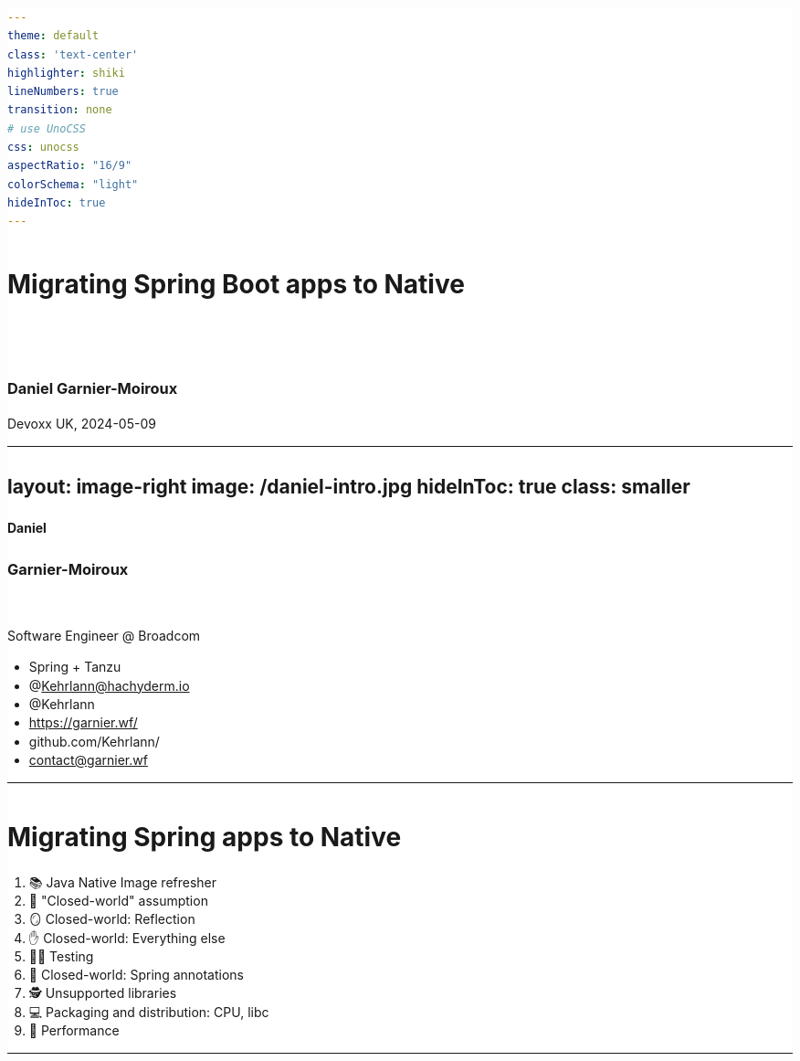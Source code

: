 ```yaml
---
theme: default
class: 'text-center'
highlighter: shiki
lineNumbers: true
transition: none
# use UnoCSS
css: unocss
aspectRatio: "16/9"
colorSchema: "light"
hideInToc: true
---
```


# Migrating Spring Boot apps to Native

<br>
<br>

### Daniel Garnier-Moiroux

Devoxx UK, 2024-05-09


---
layout: image-right
image: /daniel-intro.jpg
hideInToc: true
class: smaller
---

#### Daniel
### Garnier-Moiroux
<br>

Software Engineer @ Broadcom

- <logos-spring-icon /> Spring + Tanzu
- <logos-mastodon-icon /> @Kehrlann@hachyderm.io
- <logos-twitter /> @Kehrlann
- <logos-firefox /> https://garnier.wf/
- <logos-github-icon /> github.com/Kehrlann/
- <fluent-emoji-flat-envelope-with-arrow /> contact@garnier.wf


---

# Migrating Spring apps to Native

1. 📚 Java Native Image refresher
1. 🏺️ "Closed-world" assumption
1. 🪞️ Closed-world: Reflection
1. ✋ Closed-world: Everything else
1. 🧑‍🔬 Testing
1. 🍃️ Closed-world: Spring annotations
1. 🕵️ Unsupported libraries
1. 💻 Packaging and distribution: CPU, libc
1. 🏃 Performance

---